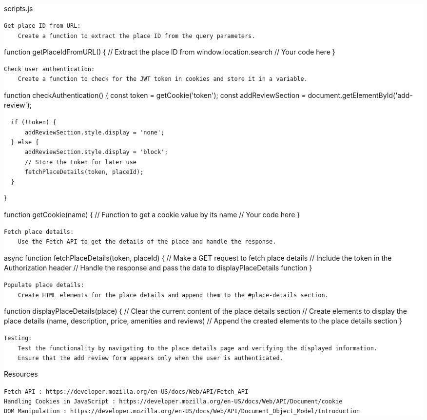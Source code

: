scripts.js

    Get place ID from URL:
        Create a function to extract the place ID from the query parameters.

  function getPlaceIdFromURL() {
      // Extract the place ID from window.location.search
      // Your code here
  }

    Check user authentication:
        Create a function to check for the JWT token in cookies and store it in a variable.

  function checkAuthentication() {
      const token = getCookie('token');
      const addReviewSection = document.getElementById('add-review');

      if (!token) {
          addReviewSection.style.display = 'none';
      } else {
          addReviewSection.style.display = 'block';
          // Store the token for later use
          fetchPlaceDetails(token, placeId);
      }
  }

  function getCookie(name) {
      // Function to get a cookie value by its name
      // Your code here
  }

    Fetch place details:
        Use the Fetch API to get the details of the place and handle the response.

  async function fetchPlaceDetails(token, placeId) {
      // Make a GET request to fetch place details
      // Include the token in the Authorization header
      // Handle the response and pass the data to displayPlaceDetails function
  }

    Populate place details:
        Create HTML elements for the place details and append them to the #place-details section.

  function displayPlaceDetails(place) {
      // Clear the current content of the place details section
      // Create elements to display the place details (name, description, price, amenities and reviews)
      // Append the created elements to the place details section
  }

    Testing:
        Test the functionality by navigating to the place details page and verifying the displayed information.
        Ensure that the add review form appears only when the user is authenticated.

Resources

    Fetch API : https://developer.mozilla.org/en-US/docs/Web/API/Fetch_API
    Handling Cookies in JavaScript : https://developer.mozilla.org/en-US/docs/Web/API/Document/cookie
    DOM Manipulation : https://developer.mozilla.org/en-US/docs/Web/API/Document_Object_Model/Introduction
